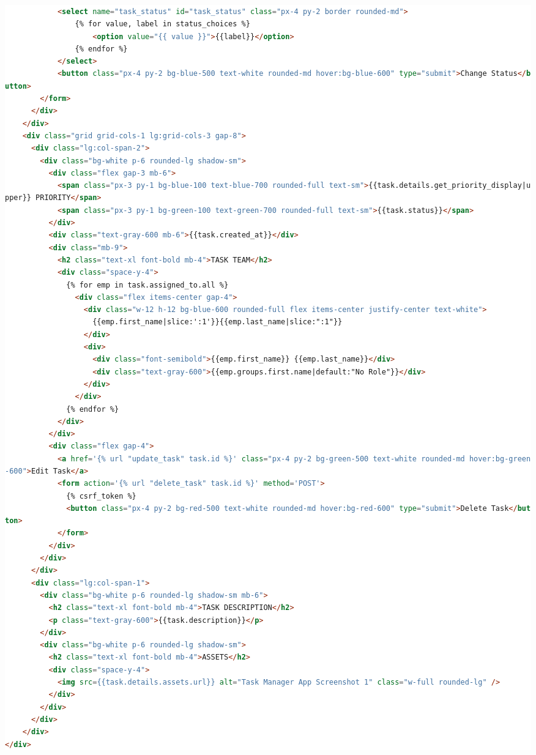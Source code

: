 ```html
            <select name="task_status" id="task_status" class="px-4 py-2 border rounded-md">
                {% for value, label in status_choices %}
                    <option value="{{ value }}">{{label}}</option>
                {% endfor %}
            </select>
            <button class="px-4 py-2 bg-blue-500 text-white rounded-md hover:bg-blue-600" type="submit">Change Status</button>
        </form>
      </div>
    </div>
    <div class="grid grid-cols-1 lg:grid-cols-3 gap-8">
      <div class="lg:col-span-2">
        <div class="bg-white p-6 rounded-lg shadow-sm">
          <div class="flex gap-3 mb-6">
            <span class="px-3 py-1 bg-blue-100 text-blue-700 rounded-full text-sm">{{task.details.get_priority_display|upper}} PRIORITY</span>
            <span class="px-3 py-1 bg-green-100 text-green-700 rounded-full text-sm">{{task.status}}</span>
          </div>
          <div class="text-gray-600 mb-6">{{task.created_at}}</div>
          <div class="mb-9">
            <h2 class="text-xl font-bold mb-4">TASK TEAM</h2>
            <div class="space-y-4">
              {% for emp in task.assigned_to.all %}
                <div class="flex items-center gap-4">
                  <div class="w-12 h-12 bg-blue-600 rounded-full flex items-center justify-center text-white">
                    {{emp.first_name|slice:':1'}}{{emp.last_name|slice:":1"}}
                  </div>
                  <div>
                    <div class="font-semibold">{{emp.first_name}} {{emp.last_name}}</div>
                    <div class="text-gray-600">{{emp.groups.first.name|default:"No Role"}}</div>
                  </div>
                </div>
              {% endfor %}
            </div>
          </div>
          <div class="flex gap-4">
            <a href='{% url "update_task" task.id %}' class="px-4 py-2 bg-green-500 text-white rounded-md hover:bg-green-600">Edit Task</a>
            <form action='{% url "delete_task" task.id %}' method='POST'>
              {% csrf_token %}
              <button class="px-4 py-2 bg-red-500 text-white rounded-md hover:bg-red-600" type="submit">Delete Task</button>
            </form>
          </div>
        </div>
      </div>
      <div class="lg:col-span-1">
        <div class="bg-white p-6 rounded-lg shadow-sm mb-6">
          <h2 class="text-xl font-bold mb-4">TASK DESCRIPTION</h2>
          <p class="text-gray-600">{{task.description}}</p>
        </div>
        <div class="bg-white p-6 rounded-lg shadow-sm">
          <h2 class="text-xl font-bold mb-4">ASSETS</h2>
          <div class="space-y-4">
            <img src={{task.details.assets.url}} alt="Task Manager App Screenshot 1" class="w-full rounded-lg" />
          </div>
        </div>
      </div>
    </div>
</div>
```